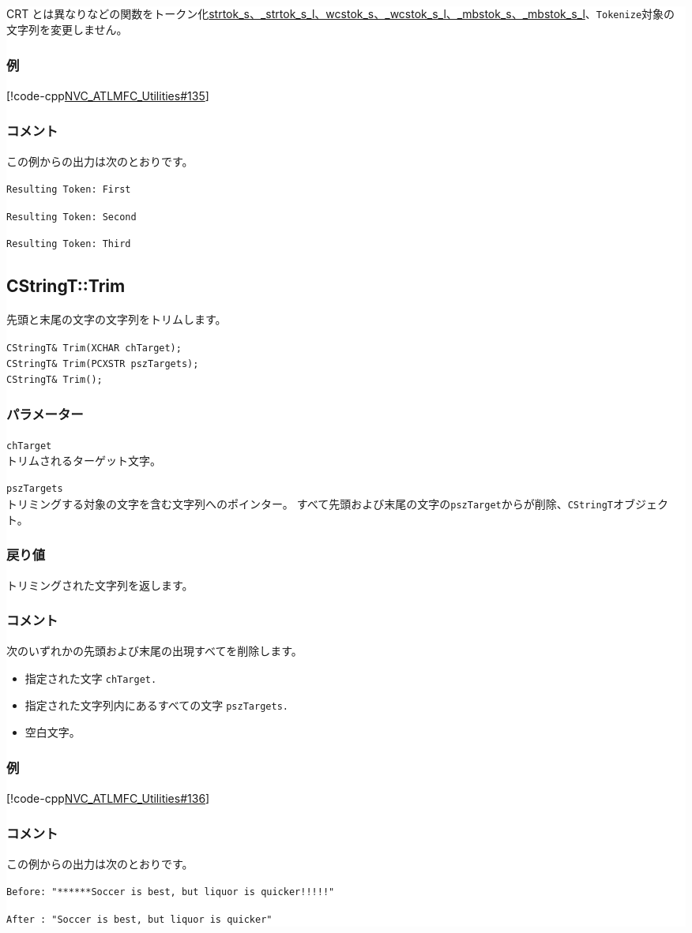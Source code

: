  CRT とは異なりなどの関数をトークン化[strtok_s、_strtok_s_l、wcstok_s、_wcstok_s_l、_mbstok_s、_mbstok_s_l](../../c-runtime-library/reference/strtok-s-strtok-s-l-wcstok-s-wcstok-s-l-mbstok-s-mbstok-s-l.md)、`Tokenize`対象の文字列を変更しません。  
  
### <a name="example"></a>例  
 [!code-cpp[NVC_ATLMFC_Utilities#135](../../atl-mfc-shared/codesnippet/cpp/cstringt-class_39.cpp)]  
  
### <a name="remarks"></a>コメント  
 この例からの出力は次のとおりです。  
  
 `Resulting Token: First`  
  
 `Resulting Token: Second`  
  
 `Resulting Token: Third`  
  
##  <a name="trim"></a>  CStringT::Trim  
 先頭と末尾の文字の文字列をトリムします。  
  
```  
CStringT& Trim(XCHAR chTarget);
CStringT& Trim(PCXSTR pszTargets);
CStringT& Trim();
```  
  
### <a name="parameters"></a>パラメーター  
 `chTarget`  
 トリムされるターゲット文字。  
  
 `pszTargets`  
 トリミングする対象の文字を含む文字列へのポインター。 すべて先頭および末尾の文字の`pszTarget`からが削除、`CStringT`オブジェクト。  
  
### <a name="return-value"></a>戻り値  
 トリミングされた文字列を返します。  
  
### <a name="remarks"></a>コメント  
 次のいずれかの先頭および末尾の出現すべてを削除します。  
  
-   指定された文字 `chTarget.`  
  
-   指定された文字列内にあるすべての文字 `pszTargets.`  
  
-   空白文字。  
  
### <a name="example"></a>例  
 [!code-cpp[NVC_ATLMFC_Utilities#136](../../atl-mfc-shared/codesnippet/cpp/cstringt-class_40.cpp)]  
  
### <a name="remarks"></a>コメント  
 この例からの出力は次のとおりです。  
  
 `Before: "******Soccer is best, but liquor is quicker!!!!!"`  
  
 `After : "Soccer is best, but liquor is quicker"`  
  